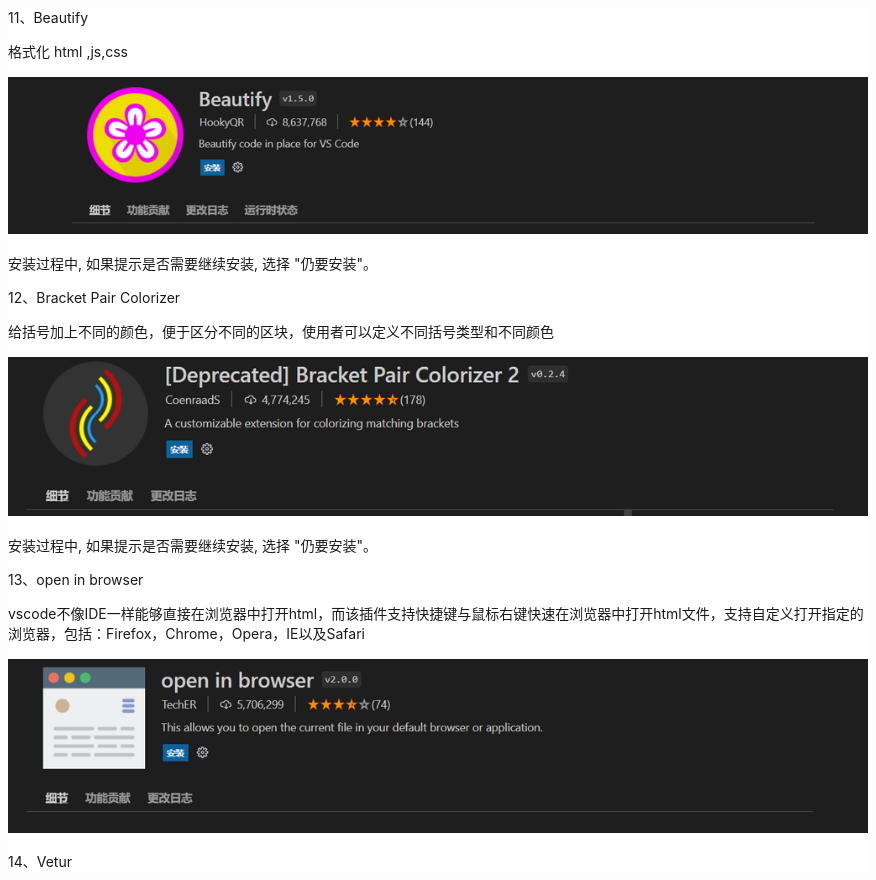 

11、Beautify

格式化 html ,js,css

![image-20220522183703756](./assets/image-20220522183703756.png) 

安装过程中, 如果提示是否需要继续安装, 选择 "仍要安装"。



12、Bracket Pair Colorizer

给括号加上不同的颜色，便于区分不同的区块，使用者可以定义不同括号类型和不同颜色 

![image-20220522183845187](./assets/image-20220522183845187.png) 

安装过程中, 如果提示是否需要继续安装, 选择 "仍要安装"。



13、open in browser

vscode不像IDE一样能够直接在浏览器中打开html，而该插件支持快捷键与鼠标右键快速在浏览器中打开html文件，支持自定义打开指定的浏览器，包括：Firefox，Chrome，Opera，IE以及Safari

![image-20220522183954255](./assets/image-20220522183954255.png) 



14、Vetur
